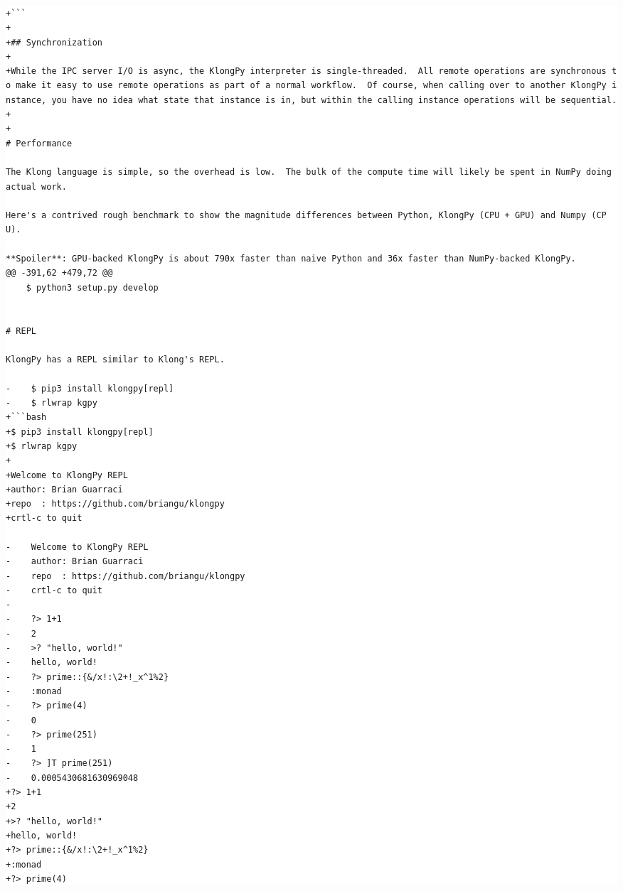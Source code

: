  ```
+```
+
+## Synchronization
+
+While the IPC server I/O is async, the KlongPy interpreter is single-threaded.  All remote operations are synchronous to make it easy to use remote operations as part of a normal workflow.  Of course, when calling over to another KlongPy instance, you have no idea what state that instance is in, but within the calling instance operations will be sequential.
+
+
 # Performance
 
 The Klong language is simple, so the overhead is low.  The bulk of the compute time will likely be spent in NumPy doing actual work.
 
 Here's a contrived rough benchmark to show the magnitude differences between Python, KlongPy (CPU + GPU) and Numpy (CPU).
 
 **Spoiler**: GPU-backed KlongPy is about 790x faster than naive Python and 36x faster than NumPy-backed KlongPy.
@@ -391,62 +479,72 @@
     $ python3 setup.py develop
 
 
 # REPL
 
 KlongPy has a REPL similar to Klong's REPL.
 
-    $ pip3 install klongpy[repl]
-    $ rlwrap kgpy
+```bash
+$ pip3 install klongpy[repl]
+$ rlwrap kgpy
+
+Welcome to KlongPy REPL
+author: Brian Guarraci
+repo  : https://github.com/briangu/klongpy
+crtl-c to quit
 
-    Welcome to KlongPy REPL
-    author: Brian Guarraci
-    repo  : https://github.com/briangu/klongpy
-    crtl-c to quit
-
-    ?> 1+1
-    2
-    >? "hello, world!"
-    hello, world!
-    ?> prime::{&/x!:\2+!_x^1%2}
-    :monad
-    ?> prime(4)
-    0
-    ?> prime(251)
-    1
-    ?> ]T prime(251)
-    0.0005430681630969048
+?> 1+1
+2
+>? "hello, world!"
+hello, world!
+?> prime::{&/x!:\2+!_x^1%2}
+:monad
+?> prime(4)
 ```